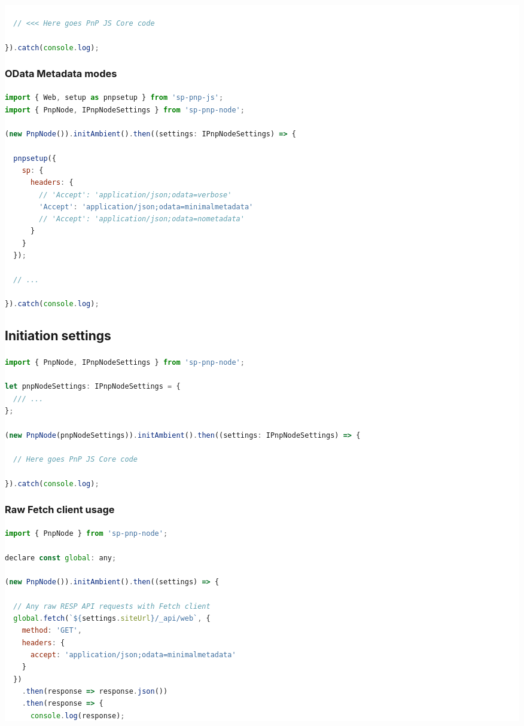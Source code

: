 ```javascript

  // <<< Here goes PnP JS Core code

}).catch(console.log);
```

### OData Metadata modes

```javascript
import { Web, setup as pnpsetup } from 'sp-pnp-js';
import { PnpNode, IPnpNodeSettings } from 'sp-pnp-node';

(new PnpNode()).initAmbient().then((settings: IPnpNodeSettings) => {

  pnpsetup({
    sp: {
      headers: {
        // 'Accept': 'application/json;odata=verbose'
        'Accept': 'application/json;odata=minimalmetadata'
        // 'Accept': 'application/json;odata=nometadata'
      }
    }
  });

  // ...

}).catch(console.log);
```

## Initiation settings

```javascript
import { PnpNode, IPnpNodeSettings } from 'sp-pnp-node';

let pnpNodeSettings: IPnpNodeSettings = {
  /// ...
};

(new PnpNode(pnpNodeSettings)).initAmbient().then((settings: IPnpNodeSettings) => {

  // Here goes PnP JS Core code

}).catch(console.log);
```

### Raw Fetch client usage

```javascript
import { PnpNode } from 'sp-pnp-node';

declare const global: any;

(new PnpNode()).initAmbient().then((settings) => {

  // Any raw RESP API requests with Fetch client
  global.fetch(`${settings.siteUrl}/_api/web`, {
    method: 'GET',
    headers: {
      accept: 'application/json;odata=minimalmetadata'
    }
  })
    .then(response => response.json())
    .then(response => {
      console.log(response);
```